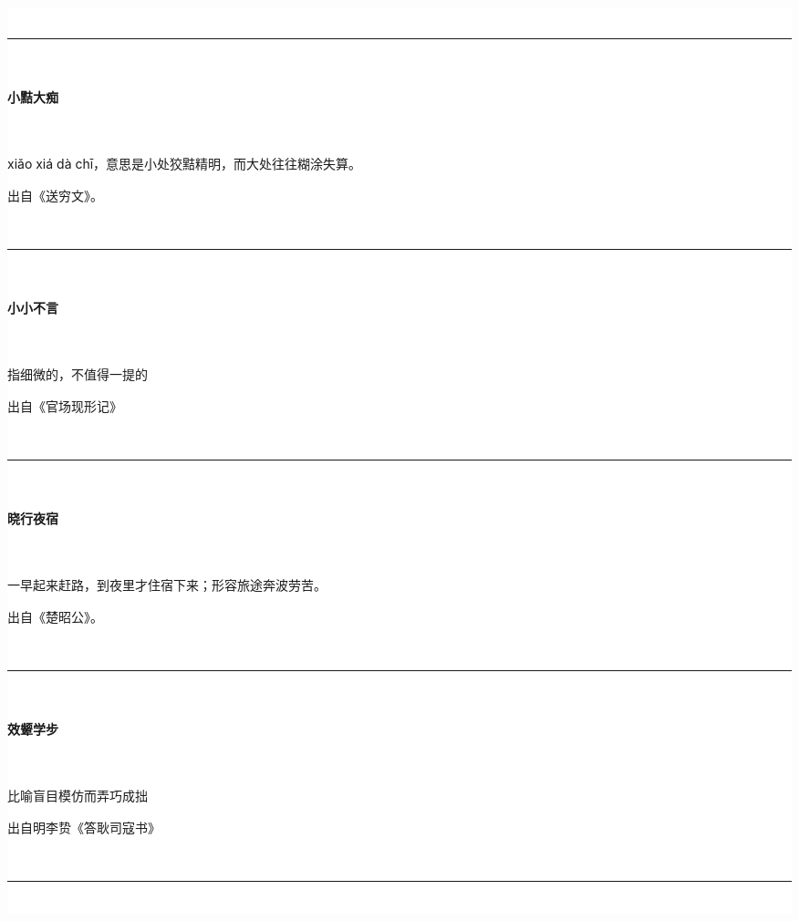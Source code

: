 <br>

---

<br>

#### 小黠大痴

<br>

xiǎo xiá dà chī，意思是小处狡黠精明，而大处往往糊涂失算。

出自《送穷文》。

<br>

---

<br>

#### 小小不言

<br>

指细微的，不值得一提的

出自《官场现形记》

<br>


---

<br>

#### 晓行夜宿

<br>

一早起来赶路，到夜里才住宿下来；形容旅途奔波劳苦。

出自《楚昭公》。

<br>

---

<br>

#### 效颦学步

<br>

比喻盲目模仿而弄巧成拙

出自明李贽《答耿司寇书》

<br>

---

<br>
